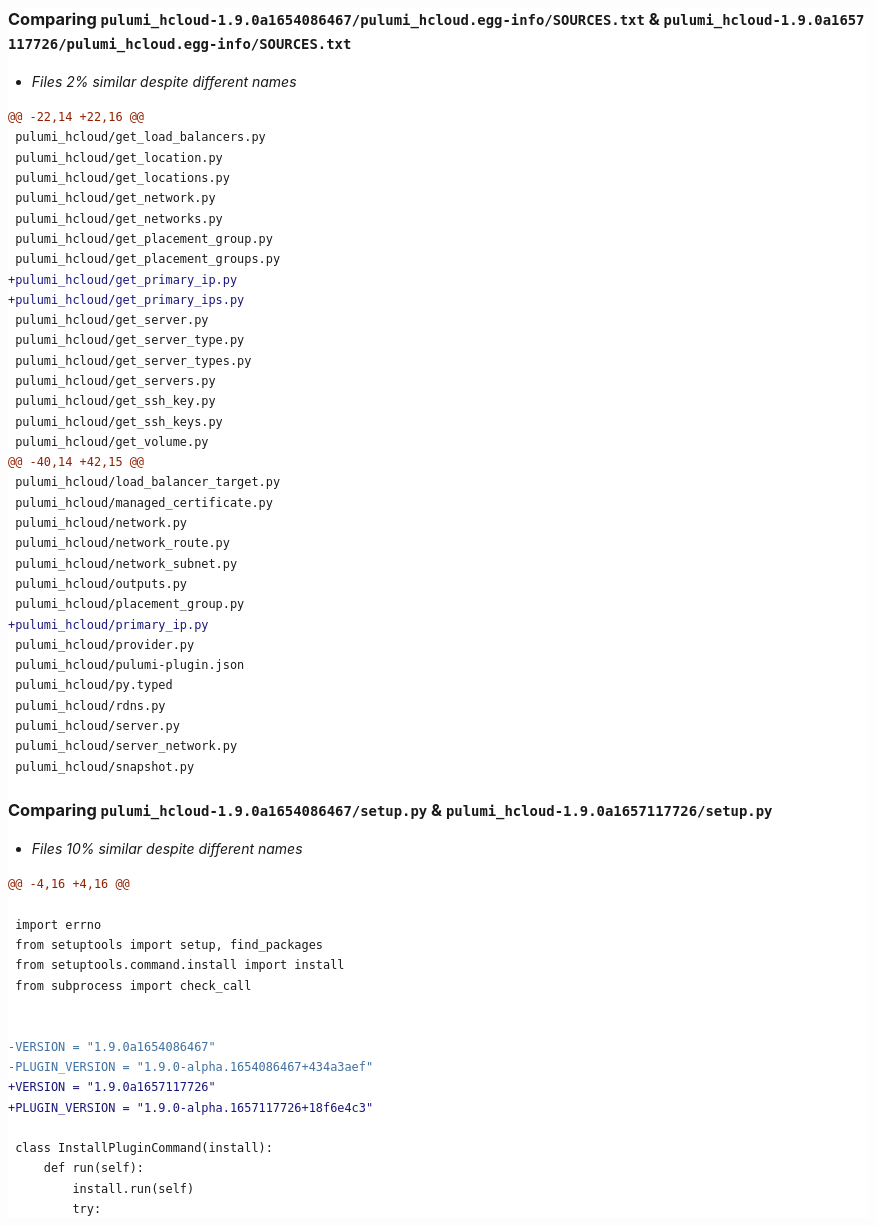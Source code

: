 ### Comparing `pulumi_hcloud-1.9.0a1654086467/pulumi_hcloud.egg-info/SOURCES.txt` & `pulumi_hcloud-1.9.0a1657117726/pulumi_hcloud.egg-info/SOURCES.txt`

 * *Files 2% similar despite different names*

```diff
@@ -22,14 +22,16 @@
 pulumi_hcloud/get_load_balancers.py
 pulumi_hcloud/get_location.py
 pulumi_hcloud/get_locations.py
 pulumi_hcloud/get_network.py
 pulumi_hcloud/get_networks.py
 pulumi_hcloud/get_placement_group.py
 pulumi_hcloud/get_placement_groups.py
+pulumi_hcloud/get_primary_ip.py
+pulumi_hcloud/get_primary_ips.py
 pulumi_hcloud/get_server.py
 pulumi_hcloud/get_server_type.py
 pulumi_hcloud/get_server_types.py
 pulumi_hcloud/get_servers.py
 pulumi_hcloud/get_ssh_key.py
 pulumi_hcloud/get_ssh_keys.py
 pulumi_hcloud/get_volume.py
@@ -40,14 +42,15 @@
 pulumi_hcloud/load_balancer_target.py
 pulumi_hcloud/managed_certificate.py
 pulumi_hcloud/network.py
 pulumi_hcloud/network_route.py
 pulumi_hcloud/network_subnet.py
 pulumi_hcloud/outputs.py
 pulumi_hcloud/placement_group.py
+pulumi_hcloud/primary_ip.py
 pulumi_hcloud/provider.py
 pulumi_hcloud/pulumi-plugin.json
 pulumi_hcloud/py.typed
 pulumi_hcloud/rdns.py
 pulumi_hcloud/server.py
 pulumi_hcloud/server_network.py
 pulumi_hcloud/snapshot.py
```

### Comparing `pulumi_hcloud-1.9.0a1654086467/setup.py` & `pulumi_hcloud-1.9.0a1657117726/setup.py`

 * *Files 10% similar despite different names*

```diff
@@ -4,16 +4,16 @@
 
 import errno
 from setuptools import setup, find_packages
 from setuptools.command.install import install
 from subprocess import check_call
 
 
-VERSION = "1.9.0a1654086467"
-PLUGIN_VERSION = "1.9.0-alpha.1654086467+434a3aef"
+VERSION = "1.9.0a1657117726"
+PLUGIN_VERSION = "1.9.0-alpha.1657117726+18f6e4c3"
 
 class InstallPluginCommand(install):
     def run(self):
         install.run(self)
         try:
```